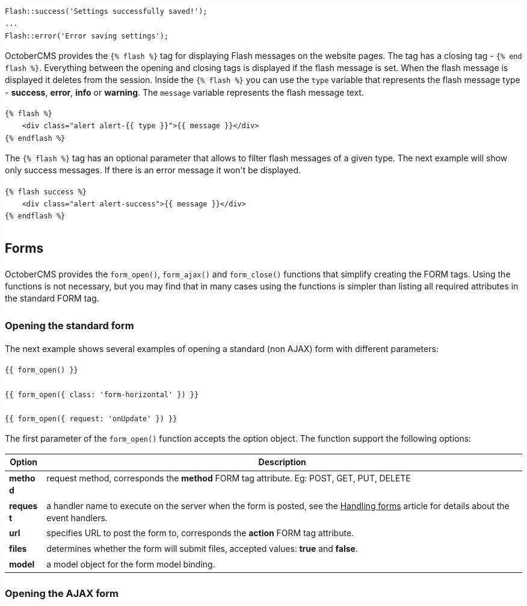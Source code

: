     Flash::success('Settings successfully saved!');
    ...
    Flash::error('Error saving settings');

OctoberCMS provides the `{% flash %}` tag for displaying Flash messages on the website pages. The tag has a closing tag - `{% endflash %}`. Everything between the opening and closing tags is displayed if the flash message is set. When the flash message is displayed it deletes from the session. Inside the `{% flash %}` you can use the `type` variable that represents the flash message type - **success**, **error**, **info** or **warning**. The `message` variable represents the flash message text.

    {% flash %}
        <div class="alert alert-{{ type }}">{{ message }}</div>
    {% endflash %}

The `{% flash %}` tag has an optional parameter that allows to filter flash messages of a given type. The next example will show only success messages. If there is an error message it won't be displayed.

    {% flash success %}
        <div class="alert alert-success">{{ message }}</div>
    {% endflash %}

<a name="forms" class="anchor" href="#forms"></a>
## Forms

OctoberCMS provides the `form_open()`, `form_ajax()` and `form_close()` functions that simplify creating the FORM tags. Using the functions is not necessary, but you may find that in many cases using the functions is simpler than listing all required attributes in the standard FORM tag.

<a name="standard-form" class="anchor" href="#standard-form"></a>
### Opening the standard form

The next example shows several examples of opening a standard (non AJAX) form with different parameters:

    {{ form_open() }}

    {{ form_open({ class: 'form-horizontal' }) }}

    {{ form_open({ request: 'onUpdate' }) }}

The first parameter of the `form_open()` function accepts the option object. The function support the following options:

Option | Description
------------- | -------------
**method** | request method, corresponds the **method** FORM tag attribute. Eg: POST, GET, PUT, DELETE
**request** | a handler name to execute on the server when the form is posted, see the [Handling forms](pages#handling-forms) article for details about the event handlers.
**url** | specifies URL to post the form to, corresponds the **action** FORM tag attribute.
**files** | determines whether the form will submit files, accepted values: **true** and **false**.
**model** | a model object for the form model binding.

<a name="ajax-form" class="anchor" href="#ajax-form"></a>
### Opening the AJAX form
